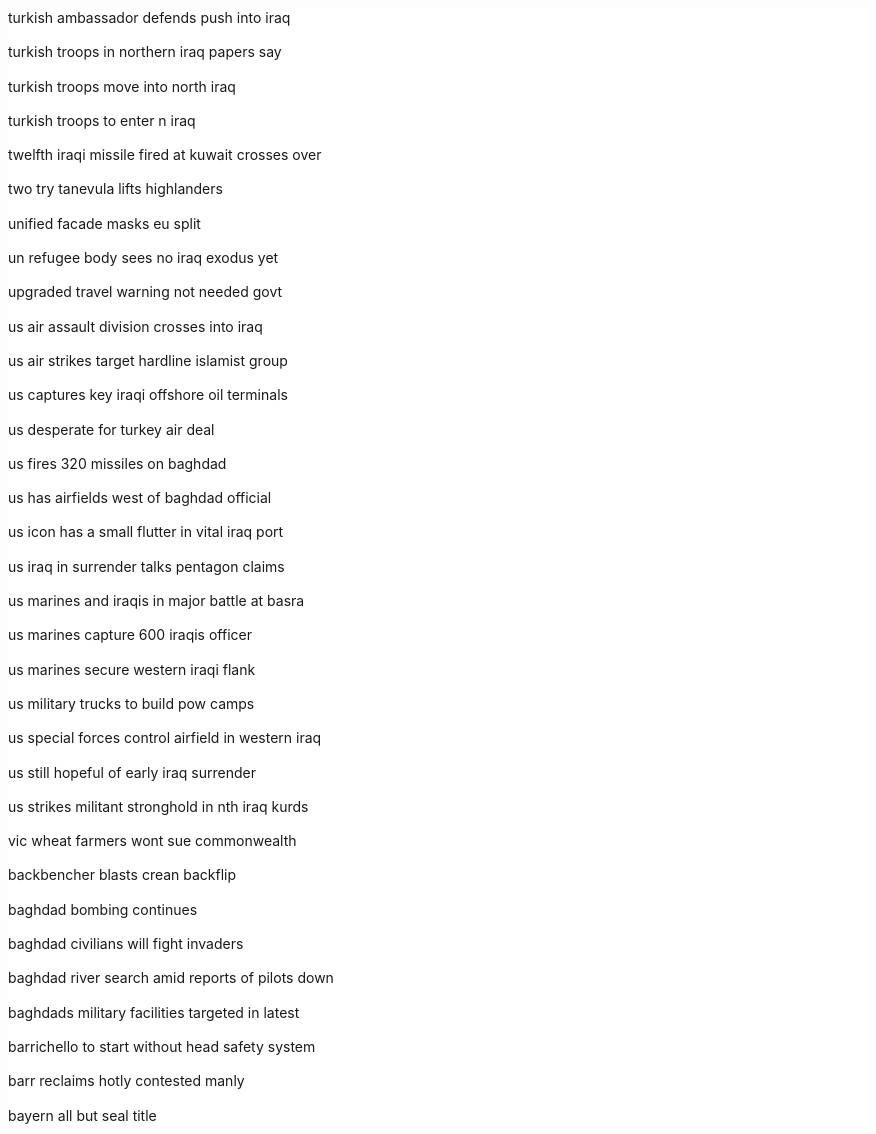turkish ambassador defends push into iraq

turkish troops in northern iraq papers say

turkish troops move into north iraq

turkish troops to enter n iraq

twelfth iraqi missile fired at kuwait crosses over

two try tanevula lifts highlanders

unified facade masks eu split

un refugee body sees no iraq exodus yet

upgraded travel warning not needed govt

us air assault division crosses into iraq

us air strikes target hardline islamist group

us captures key iraqi offshore oil terminals

us desperate for turkey air deal

us fires 320 missiles on baghdad

us has airfields west of baghdad official

us icon has a small flutter in vital iraq port

us iraq in surrender talks pentagon claims

us marines and iraqis in major battle at basra

us marines capture 600 iraqis officer

us marines secure western iraqi flank

us military trucks to build pow camps

us special forces control airfield in western iraq

us still hopeful of early iraq surrender

us strikes militant stronghold in nth iraq kurds

vic wheat farmers wont sue commonwealth

backbencher blasts crean backflip

baghdad bombing continues

baghdad civilians will fight invaders

baghdad river search amid reports of pilots down

baghdads military facilities targeted in latest

barrichello to start without head safety system

barr reclaims hotly contested manly

bayern all but seal title
